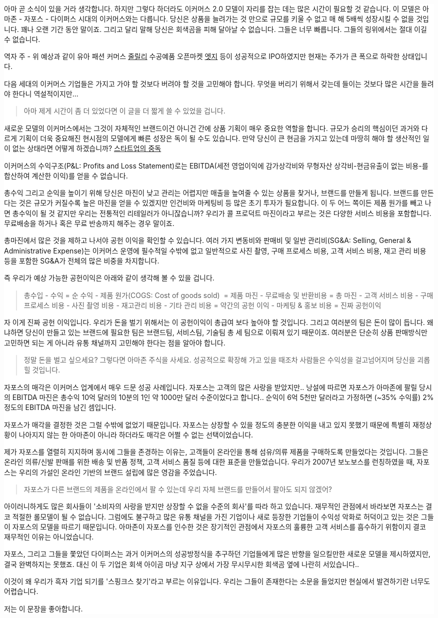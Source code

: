 아마 곧 소식이 있을 거라 생각합니다. 하지만 그렇다 하더라도 이커머스 2.0 모델이 자리를 잡는 데는 많은 시간이 필요할 것 같습니다. 이 모델은 아마존 - 자포스 - 다이퍼스 시대의 이커머스와는 다릅니다. 당신은 상품을 늘려가는 것 만으로 규모를 키울 수 없고 매 해 5배씩 성장시킬 수 없을 것입니다. 꽤나 오랜 기간 동안 말이죠. 그리고 달리 말해 당신은 회색곰을 피해 달아날 수 없습니다. 그들은 너무 빠릅니다. 그들의 링위에서는 절대 이길 수 없습니다.

역자 주 - 위 예상과 같이 유아 패션 커머스 [줄릴리](http://www.zulilly.com/) 수공예품 오픈마켓 [엣지](http://www.etsy.com/) 등이 성공적으로 IPO하였지만 현재는 주가가 큰 폭으로 하락한 상태입니다.

다음 세대의 이커머스 기업들은 가지고 가야 할 것보다 버려야 할 것을 고민해야 합니다. 무엇을 버리기 위해서 갖는데 들이는 것보다 많은 시간을 들려야 한다니 역설적이지만...

> 아마 제게 시간이 좀 더 있었다면 이 글을 더 짧게 쓸 수 있었을 겁니다.

새로운 모델의 이커머스에서는 그것이 자체적인 브랜드이건 아니건 간에 상품 기획이 매우 중요한 역할을 합니다. 규모가 승리의 핵심이던 과거와 다르게 기획이 더욱 중요해진 현시점의 모델에게 빠른 성장은 독이 될 수도 있습니다. 만약 당신이 큰 현금을 가지고 있는데 마땅히 해야 할 생산적인 일이 없는 상태라면 어떻게 하겠습니까? [스타트업의 중독](https://medium.com/what-i-learned-building/922fdc3a57c8)

이커머스의 수익구조(P&L: Profits and Loss Statement)로는 EBITDA(세전 영업이익에 감가상각비와 무형자산 상각비-현금유출이 없는 비용-를 합산하여 계산한 이익)를 얻을 수 없습니다.

총수익 그리고 순익을 높이기 위해 당신은 마진이 낮고 관리는 어렵지만 매출을 높여줄 수 있는 상품을 찾거나, 브랜드를 만들게 됩니다. 브랜드를 만든다는 것은 규모가 커질수록 높은 마진을 얻을 수 있겠지만 인건비와 마케팅비 등 많은 초기 투자가 필요합니다. 이 두 어느 쪽이든 제품 원가를 빼고 나면 총수익이 될 것 같지만 우리는 전통적인 리테일러가 아니잖습니까? 우리가 콜 프로덕트 마진이라고 부르는 것은 다양한 서비스 비용을 포함합니다. 무료배송을 하거나 혹은 무료 반송까지 해주는 경우 말이죠.

총마진에서 많은 것을 제하고 나서야 공헌 이익을 확인할 수 있습니다. 여러 가지 변동비와 판매비 및 일반 관리비(SG&A: Selling, General & Administrative Expense)는 이커머스 운영에 필수적일 수밖에 없고 일반적으로 사진 촬영, 구매 프로세스 비용, 고객 서비스 비용, 재고 관리 비용 등을 포함한 SG&A가 전체의 많은 비중을 차지합니다.

즉 우리가 예상 가능한 공헌이익은 아래와 같이 생각해 볼 수 있을 겁니다.

> 총수입 - 수익 = 순 수익 - 제품 원가(COGS: Cost of goods sold)  = 제품 마진 - 무료배송 및 반환비용 = 총 마진 - 고객 서비스 비용 - 구매 프로세스 비용 - 사진 촬영 비용 - 재고관리 비용 - 기타 관리 비용 = 약간의 공헌 이익 - 마케팅 & 홍보 비용 = 진짜 공헌이익

자 이게 진짜 공헌 이익입니다. 우리가 돈을 벌기 위해서는 이 공헌이익이 총급여 보다 높아야 할 것입니다. 그리고 여러분의 팀은 돈이 많이 듭니다. 왜냐하면 당신이 만들고 있는 브랜드에 필요한 팀은 브랜드팀, 서비스팀, 기술팀 총 세 팀으로 이뤄져 있기 때문이죠. 여러분은 단순히 상품 판매방식만 고민하면 되는 게 아니라 유통 채널까지 고민해야 한다는 점을 알아야 합니다.

> 정말 돈을 벌고 싶으세요? 그렇다면 아마존 주식을 사세요. 성공적으로 확장해 가고 있을 때조차 사람들은 수익성을 걸고넘어지며 당신을 괴롭힐 것입니다.

자포스의 매각은 이커머스 업계에서 매우 드문 성공 사례입니다. 자포스는 고객의 많은 사랑을 받았지만.. 낭설에 따르면 자포스가 아마존에 팔릴 당시의 EBITDA 마진은 총수익 10억 달러의 10분의 1인 약 1000만 달러 수준이었다고 합니다.. 순익이 6억 5천만 달러라고 가정하면 (~35% 수익률) 2% 정도의 EBITDA 마진을 남긴 셈입니다.

자포스가 매각을 결정한 것은 그럴 수밖에 없었기 때문입니다. 자포스는 상장할 수 있을 정도의 충분한 이익을 내고 있지 못했기 때문에 특별히 재정상황이 나아지지 않는 한 아마존이 아니라 하더라도 매각은 어쩔 수 없는 선택이었습니다.

제가 자포스를 열렬히 지지하며 동시에 그들을 존경하는 이유는, 고객들이 온라인을 통해 섬유/의류 제품을 구매하도록 만들었다는 것입니다. 그들은 온라인 의류/신발 판매를 위한 배송 및 반품 정책, 고객 서비스 품질 등에 대한 표준을 만들었습니다. 우리가 2007년 보노보스를 런칭하였을 때, 자포스는 우리의 가설인 온라인 기반의 브랜드 설립에 많은 영감을 주었습니다.

> 자포스가 다른 브랜드의 제품을 온라인에서 팔 수 있는데 우리 자체 브랜드를 만들어서 팔아도 되지 않겠어?

아이러니하게도 많은 회사들이 '소비자의 사랑을 받지만 상장할 수 없을 수준의 회사'를 따라 하고 있습니다. 재무적인 관점에서 바라보면 자포스는 결코 적절한 롤모델이 될 수 없습니다. 그럼에도 불구하고 많은 유통 채널을 가진 기업이나 새로 등장한 기업들이 수익성 악화로 허덕이고 있는 것은 그들이 자포스의 모델을 따르기 때문입니다. 아마존이 자포스를 인수한 것은 장기적인 관점에서 자포스의 훌륭한 고객 서비스를 흡수하기 위함이지 결코 재무적인 이유는 아니었습니다.

자포스, 그리고 그들을 쫓았던 다이퍼스는 과거 이커머스의 성공방정식을 추구하던 기업들에게 많은 반향을 일으킬만한 새로운 모델을 제시하였지만, 결국 완벽하지는 못했죠. 대신 이 두 기업은 회색 아이곰 마냥 지구 상에서 가장 무시무시한 회색곰 옆에 나란히 서있습니다..

이것이 왜 우리가 흑자 기업 되기를 '스핑크스 찾기'라고 부르는 이유입니다. 우리는 그들이 존재한다는 소문을 들었지만 현실에서 발견하기란 너무도 어렵습니다.

저는 이 문장을 좋아합니다.
